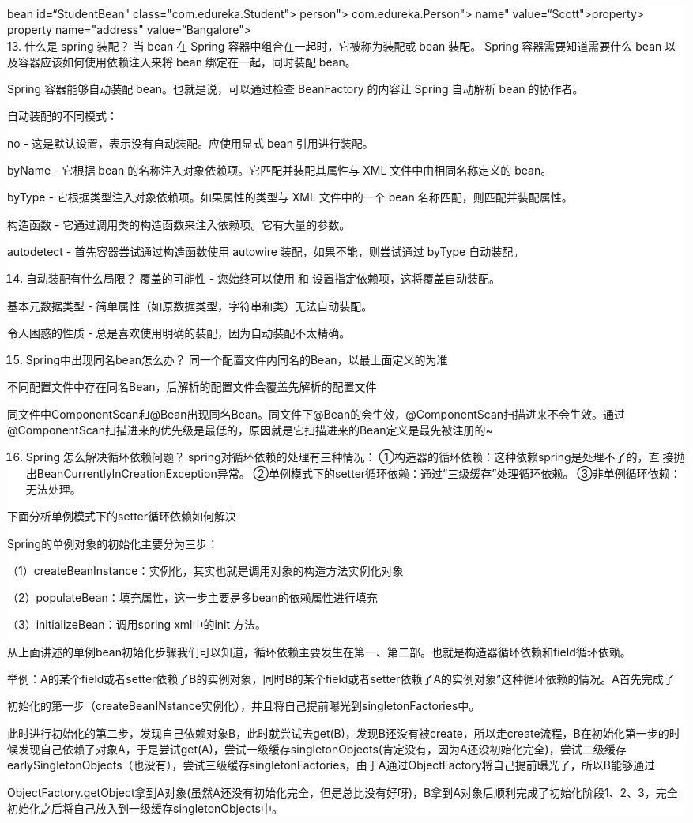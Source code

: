 bean id=“StudentBean" class="com.edureka.Student">     person">                  com.edureka.Person">             name" value=“Scott">property>             property name="address" value=“Bangalore">               
13. 什么是 spring 装配？
当 bean 在 Spring 容器中组合在一起时，它被称为装配或 bean 装配。 Spring 容器需要知道需要什么 bean 以及容器应该如何使用依赖注入来将 bean 绑定在一起，同时装配 bean。

Spring 容器能够自动装配 bean。也就是说，可以通过检查 BeanFactory 的内容让 Spring 自动解析 bean 的协作者。

自动装配的不同模式：

no - 这是默认设置，表示没有自动装配。应使用显式 bean 引用进行装配。

byName - 它根据 bean 的名称注入对象依赖项。它匹配并装配其属性与 XML 文件中由相同名称定义的 bean。

byType - 它根据类型注入对象依赖项。如果属性的类型与 XML 文件中的一个 bean 名称匹配，则匹配并装配属性。

构造函数 - 它通过调用类的构造函数来注入依赖项。它有大量的参数。

autodetect - 首先容器尝试通过构造函数使用 autowire 装配，如果不能，则尝试通过 byType 自动装配。

14. 自动装配有什么局限？
覆盖的可能性 - 您始终可以使用 和 设置指定依赖项，这将覆盖自动装配。

基本元数据类型 - 简单属性（如原数据类型，字符串和类）无法自动装配。

令人困惑的性质 - 总是喜欢使用明确的装配，因为自动装配不太精确。

15. Spring中出现同名bean怎么办？
同一个配置文件内同名的Bean，以最上面定义的为准

不同配置文件中存在同名Bean，后解析的配置文件会覆盖先解析的配置文件

同文件中ComponentScan和@Bean出现同名Bean。同文件下@Bean的会生效，@ComponentScan扫描进来不会生效。通过@ComponentScan扫描进来的优先级是最低的，原因就是它扫描进来的Bean定义是最先被注册的~

16. Spring 怎么解决循环依赖问题？
spring对循环依赖的处理有三种情况： ①构造器的循环依赖：这种依赖spring是处理不了的，直 接抛出BeanCurrentlylnCreationException异常。 ②单例模式下的setter循环依赖：通过“三级缓存”处理循环依赖。 ③非单例循环依赖：无法处理。

下面分析单例模式下的setter循环依赖如何解决

Spring的单例对象的初始化主要分为三步： 

（1）createBeanInstance：实例化，其实也就是调用对象的构造方法实例化对象

（2）populateBean：填充属性，这一步主要是多bean的依赖属性进行填充

（3）initializeBean：调用spring xml中的init 方法。

从上面讲述的单例bean初始化步骤我们可以知道，循环依赖主要发生在第一、第二部。也就是构造器循环依赖和field循环依赖。



举例：A的某个field或者setter依赖了B的实例对象，同时B的某个field或者setter依赖了A的实例对象”这种循环依赖的情况。A首先完成了

初始化的第一步（createBeanINstance实例化），并且将自己提前曝光到singletonFactories中。

此时进行初始化的第二步，发现自己依赖对象B，此时就尝试去get(B)，发现B还没有被create，所以走create流程，B在初始化第一步的时候发现自己依赖了对象A，于是尝试get(A)，尝试一级缓存singletonObjects(肯定没有，因为A还没初始化完全)，尝试二级缓存earlySingletonObjects（也没有），尝试三级缓存singletonFactories，由于A通过ObjectFactory将自己提前曝光了，所以B能够通过

ObjectFactory.getObject拿到A对象(虽然A还没有初始化完全，但是总比没有好呀)，B拿到A对象后顺利完成了初始化阶段1、2、3，完全初始化之后将自己放入到一级缓存singletonObjects中。
